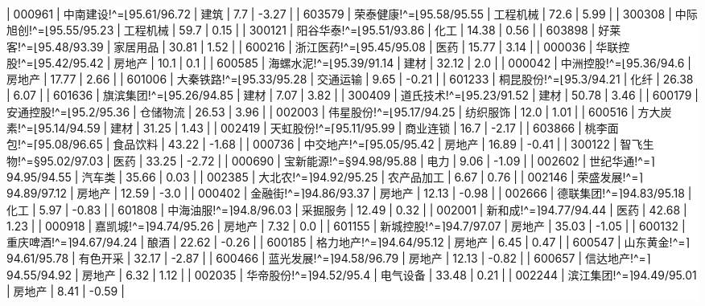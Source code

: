 | 000961 | 中南建设!^=⌊95.61/96.72  |    建筑    |   7.7    | -3.27  |
| 603579 | 荣泰健康!^=⌊95.58/95.55  |  工程机械  |   72.6   |  5.99  |
| 300308 | 中际旭创!^=⌊95.55/95.23  |  工程机械  |   59.7   |  0.15  |
| 300121 | 阳谷华泰!^=⌊95.51/93.86  |    化工    |  14.38   |  0.56  |
| 603898 |  好莱客!^=⌊95.48/93.39   |  家居用品  |  30.81   |  1.52  |
| 600216 | 浙江医药!^=⌊95.45/95.08  |    医药    |  15.77   |  3.14  |
| 000036 | 华联控股!^=⌊95.42/95.42  |   房地产   |   10.1   |  0.1   |
| 600585 | 海螺水泥!^=⌊95.39/91.14  |    建材    |  32.12   |  2.0   |
| 000042 |  中洲控股!^=⌊95.36/94.6  |   房地产   |  17.77   |  2.66  |
| 601006 | 大秦铁路!^=⌊95.33/95.28  |  交通运输  |   9.65   | -0.21  |
| 601233 |  桐昆股份!^=⌊95.3/94.21  |    化纤    |  26.38   |  6.07  |
| 601636 | 旗滨集团!^=⌊95.26/94.85  |    建材    |   7.07   |  3.82  |
| 300409 | 道氏技术!^=⌊95.23/91.52  |    建材    |  50.78   |  3.46  |
| 600179 |  安通控股!^=⌊95.2/95.36  |  仓储物流  |  26.53   |  3.96  |
| 002003 | 伟星股份!^=⌊95.17/94.25  |  纺织服饰  |   12.0   |  1.01  |
| 600516 | 方大炭素!^=⌊95.14/94.59  |    建材    |  31.25   |  1.43  |
| 002419 | 天虹股份!^=⌈95.11/95.99  |  商业连锁  |   16.7   | -2.17  |
| 603866 | 桃李面包!^=⌈95.08/96.65  |  食品饮料  |  43.22   | -1.68  |
| 000736 | 中交地产!^=⌈95.05/95.42  |   房地产   |  16.89   | -0.41  |
| 300122 | 智飞生物!^=§95.02/97.03  |    医药    |  33.25   | -2.72  |
| 000690 | 宝新能源!^=§94.98/95.88  |    电力    |   9.06   | -1.09  |
| 002602 | 世纪华通!^=⌉94.95/94.55  |   汽车类   |  35.66   |  0.03  |
| 002385 |  大北农!^=⌉94.92/95.25   | 农产品加工 |   6.67   |  0.76  |
| 002146 | 荣盛发展!^=⌉94.89/97.12  |   房地产   |  12.59   |  -3.0  |
| 000402 |  金融街!^=⌉94.86/93.37   |   房地产   |  12.13   | -0.98  |
| 002666 | 德联集团!^=⌉94.83/95.18  |    化工    |   5.97   | -0.83  |
| 601808 |  中海油服!^=⌉94.8/96.03  |  采掘服务  |  12.49   |  0.32  |
| 002001 |  新和成!^=⌉94.77/94.44   |    医药    |  42.68   |  1.23  |
| 000918 |  嘉凯城!^=⌉94.74/95.26   |   房地产   |   7.32   |  0.0   |
| 601155 |  新城控股!^=⌉94.7/97.07  |   房地产   |  35.03   | -1.05  |
| 600132 | 重庆啤酒!^=⌉94.67/94.24  |    酿酒    |  22.62   | -0.26  |
| 600185 | 格力地产!^=⌉94.64/95.12  |   房地产   |   6.45   |  0.47  |
| 600547 | 山东黄金!^=⌉94.61/95.78  |  有色开采  |  32.17   | -2.87  |
| 600466 | 蓝光发展!^=⌉94.58/96.79  |   房地产   |  12.13   | -0.82  |
| 600657 | 信达地产!^=⌉94.55/94.92  |   房地产   |   6.32   |  1.12  |
| 002035 |  华帝股份!^=⌉94.52/95.4  |  电气设备  |  33.48   |  0.21  |
| 002244 | 滨江集团!^=⌉94.49/95.01  |   房地产   |   8.41   | -0.59  |
